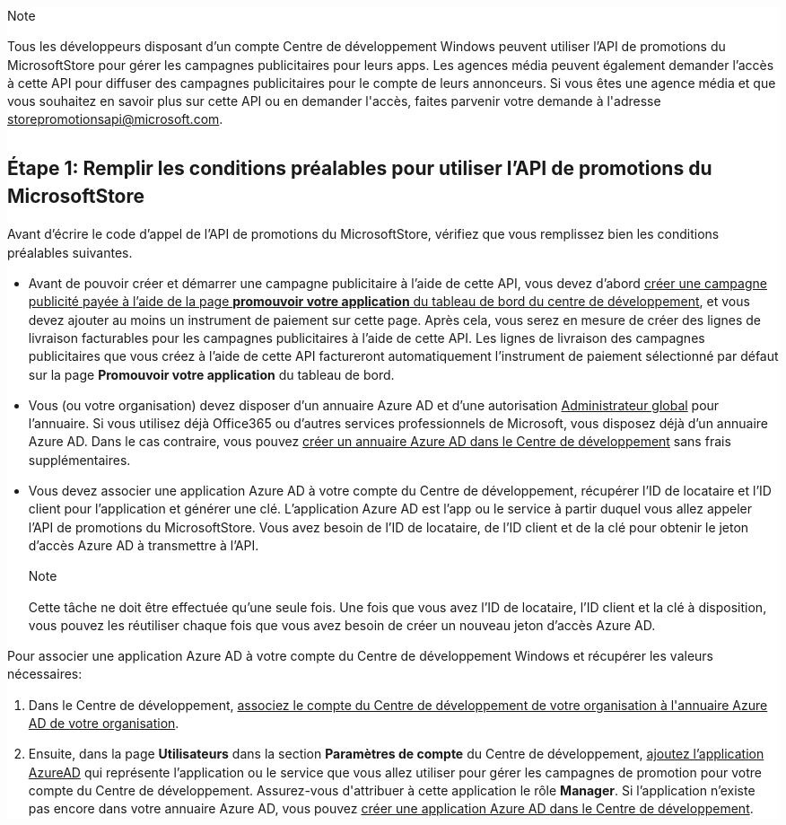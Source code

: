 > [!NOTE]
> Tous les développeurs disposant d’un compte Centre de développement Windows peuvent utiliser l’API de promotions du MicrosoftStore pour gérer les campagnes publicitaires pour leurs apps. Les agences média peuvent également demander l’accès à cette API pour diffuser des campagnes publicitaires pour le compte de leurs annonceurs. Si vous êtes une agence média et que vous souhaitez en savoir plus sur cette API ou en demander l'accès, faites parvenir votre demande à l'adresse storepromotionsapi@microsoft.com.

<span id="prerequisites" />

## <a name="step-1-complete-prerequisites-for-using-the-microsoft-store-promotions-api"></a>Étape 1: Remplir les conditions préalables pour utiliser l’API de promotions du MicrosoftStore

Avant d’écrire le code d’appel de l’API de promotions du MicrosoftStore, vérifiez que vous remplissez bien les conditions préalables suivantes.

* Avant de pouvoir créer et démarrer une campagne publicitaire à l’aide de cette API, vous devez d’abord [créer une campagne publicité payée à l’aide de la page **promouvoir votre application** du tableau de bord du centre de développement](../publish/create-an-ad-campaign-for-your-app.md), et vous devez ajouter au moins un instrument de paiement sur cette page. Après cela, vous serez en mesure de créer des lignes de livraison facturables pour les campagnes publicitaires à l’aide de cette API. Les lignes de livraison des campagnes publicitaires que vous créez à l’aide de cette API factureront automatiquement l’instrument de paiement sélectionné par défaut sur la page **Promouvoir votre application** du tableau de bord.

* Vous (ou votre organisation) devez disposer d’un annuaire Azure AD et d’une autorisation [Administrateur global](http://go.microsoft.com/fwlink/?LinkId=746654) pour l’annuaire. Si vous utilisez déjà Office365 ou d’autres services professionnels de Microsoft, vous disposez déjà d’un annuaire Azure AD. Dans le cas contraire, vous pouvez [créer un annuaire Azure AD dans le Centre de développement](../publish/associate-azure-ad-with-dev-center.md#create-a-brand-new-azure-ad-to-associate-with-your-dev-center-account) sans frais supplémentaires.

* Vous devez associer une application Azure AD à votre compte du Centre de développement, récupérer l’ID de locataire et l’ID client pour l’application et générer une clé. L’application Azure AD est l’app ou le service à partir duquel vous allez appeler l’API de promotions du MicrosoftStore. Vous avez besoin de l’ID de locataire, de l’ID client et de la clé pour obtenir le jeton d’accès Azure AD à transmettre à l’API.
    > [!NOTE]
    > Cette tâche ne doit être effectuée qu’une seule fois. Une fois que vous avez l’ID de locataire, l’ID client et la clé à disposition, vous pouvez les réutiliser chaque fois que vous avez besoin de créer un nouveau jeton d’accès Azure AD.

Pour associer une application Azure AD à votre compte du Centre de développement Windows et récupérer les valeurs nécessaires:

1.  Dans le Centre de développement, [associez le compte du Centre de développement de votre organisation à l'annuaire Azure AD de votre organisation](../publish/associate-azure-ad-with-dev-center.md).

2.  Ensuite, dans la page **Utilisateurs** dans la section **Paramètres de compte** du Centre de développement, [ajoutez l’application AzureAD](../publish/add-users-groups-and-azure-ad-applications.md#add-azure-ad-applications-to-your-dev-center-account) qui représente l’application ou le service que vous allez utiliser pour gérer les campagnes de promotion pour votre compte du Centre de développement. Assurez-vous d'attribuer à cette application le rôle **Manager**. Si l’application n’existe pas encore dans votre annuaire Azure AD, vous pouvez [créer une application Azure AD dans le Centre de développement](../publish/add-users-groups-and-azure-ad-applications.md#create-a-new-azure-ad-application-account-in-your-organizations-directory-and-add-it-to-your-dev-center-account). 
